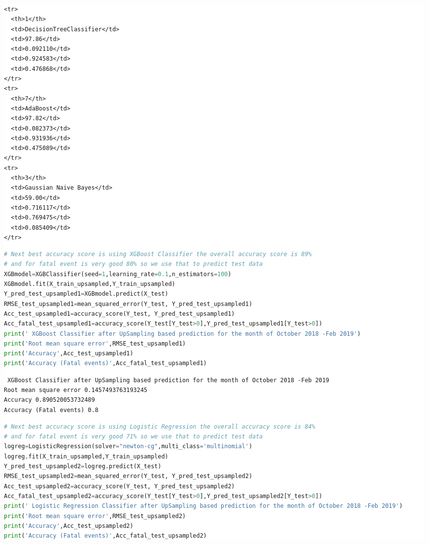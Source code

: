     <tr>
      <th>1</th>
      <td>DecisionTreeClassifier</td>
      <td>97.86</td>
      <td>0.092110</td>
      <td>0.924583</td>
      <td>0.476868</td>
    </tr>
    <tr>
      <th>7</th>
      <td>AdaBoost</td>
      <td>97.82</td>
      <td>0.082373</td>
      <td>0.931936</td>
      <td>0.475089</td>
    </tr>
    <tr>
      <th>3</th>
      <td>Gaussian Naive Bayes</td>
      <td>59.00</td>
      <td>0.716117</td>
      <td>0.769475</td>
      <td>0.085409</td>
    </tr>
  </tbody>
</table>
</div>




```python
# Next best accuracy score is using XGBoost Classifier the overall accuracy score is 89%
# and for fatal event is very good 80% so we use that to predict test data
XGBmodel=XGBClassifier(seed=1,learning_rate=0.1,n_estimators=100)
XGBmodel.fit(X_train_upsampled,Y_train_upsampled)
Y_pred_test_upsampled1=XGBmodel.predict(X_test)
RMSE_test_upsampled1=mean_squared_error(Y_test, Y_pred_test_upsampled1)
Acc_test_upsampled1=accuracy_score(Y_test, Y_pred_test_upsampled1)
Acc_fatal_test_upsampled1=accuracy_score(Y_test[Y_test>0],Y_pred_test_upsampled1[Y_test>0])
print(' XGBoost Classifier after UpSampling based prediction for the month of October 2018 -Feb 2019')
print('Root mean square error',RMSE_test_upsampled1)
print('Accuracy',Acc_test_upsampled1)
print('Accuracy (Fatal events)',Acc_fatal_test_upsampled1)
```

     XGBoost Classifier after UpSampling based prediction for the month of October 2018 -Feb 2019
    Root mean square error 0.1457493763193245
    Accuracy 0.890520053732489
    Accuracy (Fatal events) 0.8
    


```python
# Next best accuracy score is using Logistic Regression the overall accuracy score is 84%
# and for fatal event is very good 71% so we use that to predict test data
logreg=LogisticRegression(solver="newton-cg",multi_class='multinomial')
logreg.fit(X_train_upsampled,Y_train_upsampled)
Y_pred_test_upsampled2=logreg.predict(X_test)
RMSE_test_upsampled2=mean_squared_error(Y_test, Y_pred_test_upsampled2)
Acc_test_upsampled2=accuracy_score(Y_test, Y_pred_test_upsampled2)
Acc_fatal_test_upsampled2=accuracy_score(Y_test[Y_test>0],Y_pred_test_upsampled2[Y_test>0])
print(' Logistic Regression Classifier after UpSampling based prediction for the month of October 2018 -Feb 2019')
print('Root mean square error',RMSE_test_upsampled2)
print('Accuracy',Acc_test_upsampled2)
print('Accuracy (Fatal events)',Acc_fatal_test_upsampled2)
```